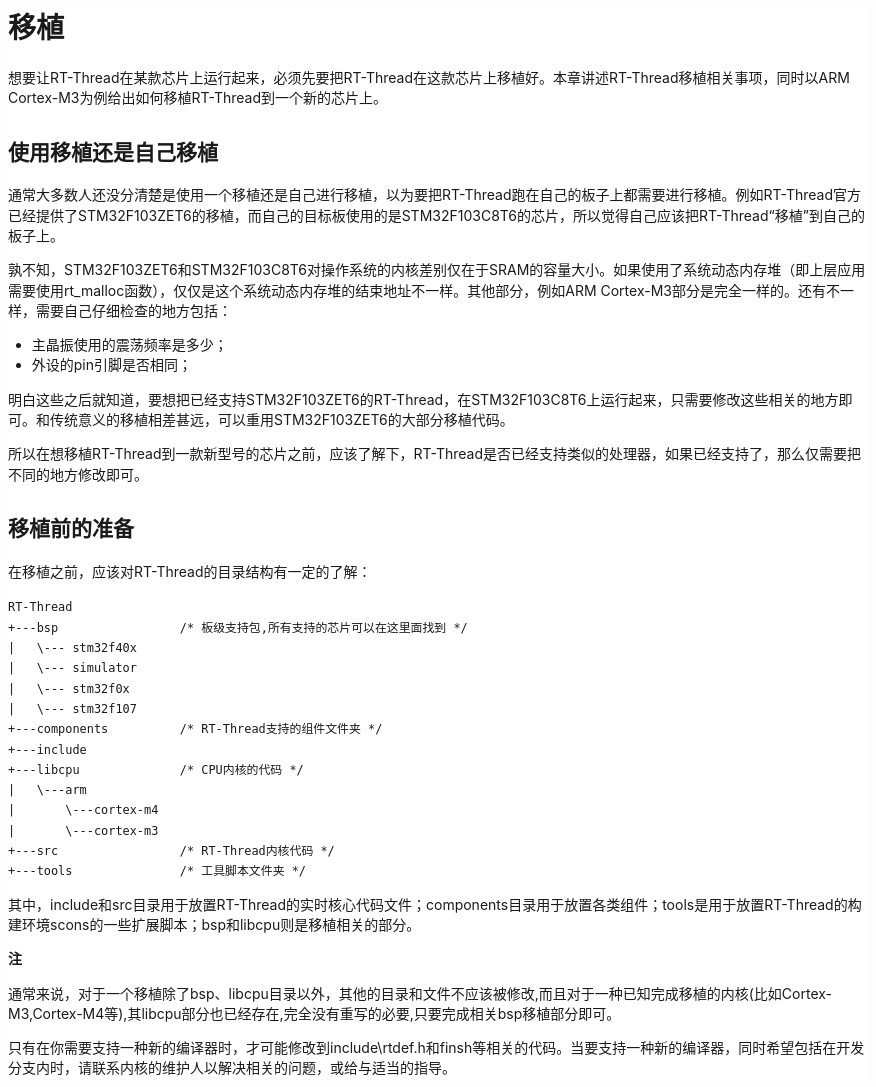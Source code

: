 # 移植 #

想要让RT-Thread在某款芯片上运行起来，必须先要把RT-Thread在这款芯片上移植好。本章讲述RT-Thread移植相关事项，同时以ARM Cortex-M3为例给出如何移植RT-Thread到一个新的芯片上。

## 使用移植还是自己移植 ##

通常大多数人还没分清楚是使用一个移植还是自己进行移植，以为要把RT-Thread跑在自己的板子上都需要进行移植。例如RT-Thread官方已经提供了STM32F103ZET6的移植，而自己的目标板使用的是STM32F103C8T6的芯片，所以觉得自己应该把RT-Thread“移植”到自己的板子上。

孰不知，STM32F103ZET6和STM32F103C8T6对操作系统的内核差别仅在于SRAM的容量大小。如果使用了系统动态内存堆（即上层应用需要使用rt_malloc函数），仅仅是这个系统动态内存堆的结束地址不一样。其他部分，例如ARM Cortex-M3部分是完全一样的。还有不一样，需要自己仔细检查的地方包括：

* 主晶振使用的震荡频率是多少；
* 外设的pin引脚是否相同；

明白这些之后就知道，要想把已经支持STM32F103ZET6的RT-Thread，在STM32F103C8T6上运行起来，只需要修改这些相关的地方即可。和传统意义的移植相差甚远，可以重用STM32F103ZET6的大部分移植代码。

所以在想移植RT-Thread到一款新型号的芯片之前，应该了解下，RT-Thread是否已经支持类似的处理器，如果已经支持了，那么仅需要把不同的地方修改即可。

## 移植前的准备 ##

在移植之前，应该对RT-Thread的目录结构有一定的了解：

    RT-Thread
    +---bsp					/* 板级支持包,所有支持的芯片可以在这里面找到 */
    |   \--- stm32f40x
	|   \--- simulator
	|   \--- stm32f0x
	|   \--- stm32f107
    +---components			/* RT-Thread支持的组件文件夹 */
    +---include
    +---libcpu				/* CPU内核的代码 */
    |   \---arm
    |       \---cortex-m4
    |       \---cortex-m3
    +---src					/* RT-Thread内核代码 */
    +---tools				/* 工具脚本文件夹 */

其中，include和src目录用于放置RT-Thread的实时核心代码文件；components目录用于放置各类组件；tools是用于放置RT-Thread的构建环境scons的一些扩展脚本；bsp和libcpu则是移植相关的部分。

**注**

通常来说，对于一个移植除了bsp、libcpu目录以外，其他的目录和文件不应该被修改,而且对于一种已知完成移植的内核(比如Cortex-M3,Cortex-M4等),其libcpu部分也已经存在,完全没有重写的必要,只要完成相关bsp移植部分即可。

只有在你需要支持一种新的编译器时，才可能修改到include\\rtdef.h和finsh等相关的代码。当要支持一种新的编译器，同时希望包括在开发分支内时，请联系内核的维护人以解决相关的问题，或给与适当的指导。
